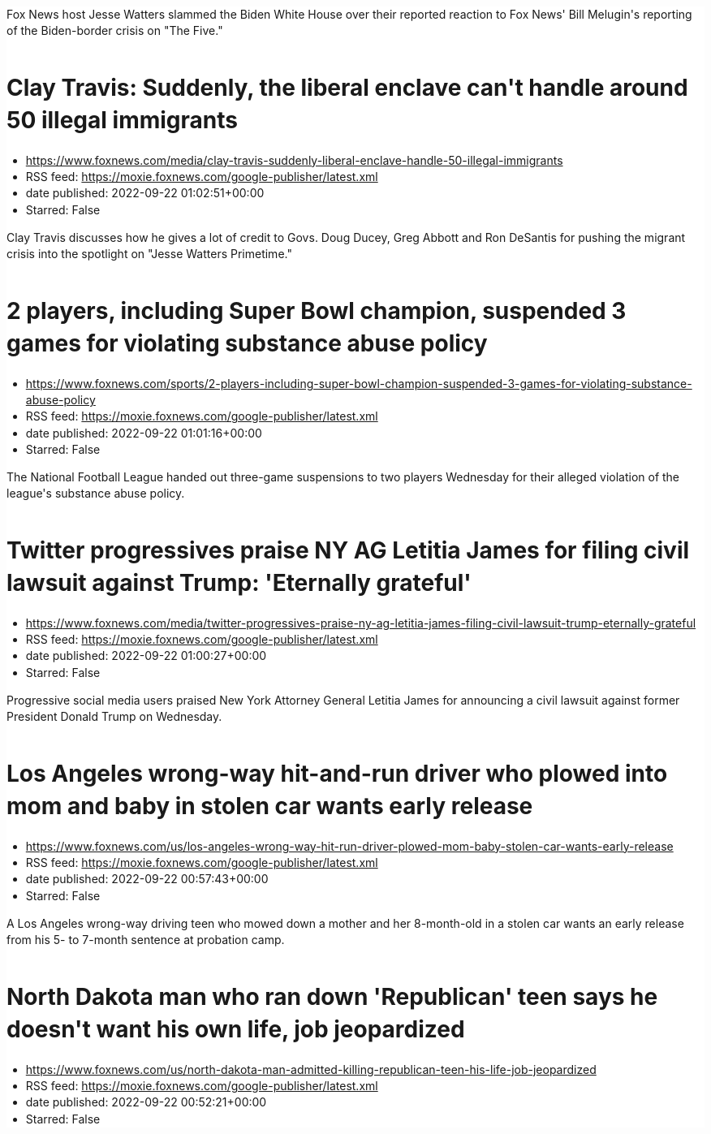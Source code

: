 Fox News host Jesse Watters slammed the Biden White House over their reported reaction to Fox News' Bill Melugin's reporting of the Biden-border crisis on "The Five."

# Clay Travis: Suddenly, the liberal enclave can't handle around 50 illegal immigrants
 - https://www.foxnews.com/media/clay-travis-suddenly-liberal-enclave-handle-50-illegal-immigrants
 - RSS feed: https://moxie.foxnews.com/google-publisher/latest.xml
 - date published: 2022-09-22 01:02:51+00:00
 - Starred: False

Clay Travis discusses how he gives a lot of credit to Govs. Doug Ducey, Greg Abbott and Ron DeSantis for pushing the migrant crisis into the spotlight on "Jesse Watters Primetime."

# 2 players, including Super Bowl champion, suspended 3 games for violating substance abuse policy
 - https://www.foxnews.com/sports/2-players-including-super-bowl-champion-suspended-3-games-for-violating-substance-abuse-policy
 - RSS feed: https://moxie.foxnews.com/google-publisher/latest.xml
 - date published: 2022-09-22 01:01:16+00:00
 - Starred: False

The National Football League handed out three-game suspensions to two players Wednesday for their alleged violation of the league's substance abuse policy.

# Twitter progressives praise NY AG Letitia James for filing civil lawsuit against Trump: 'Eternally grateful'
 - https://www.foxnews.com/media/twitter-progressives-praise-ny-ag-letitia-james-filing-civil-lawsuit-trump-eternally-grateful
 - RSS feed: https://moxie.foxnews.com/google-publisher/latest.xml
 - date published: 2022-09-22 01:00:27+00:00
 - Starred: False

Progressive social media users praised New York Attorney General Letitia James for announcing a civil lawsuit against former President Donald Trump on Wednesday.

# Los Angeles wrong-way hit-and-run driver who plowed into mom and baby in stolen car wants early release
 - https://www.foxnews.com/us/los-angeles-wrong-way-hit-run-driver-plowed-mom-baby-stolen-car-wants-early-release
 - RSS feed: https://moxie.foxnews.com/google-publisher/latest.xml
 - date published: 2022-09-22 00:57:43+00:00
 - Starred: False

A Los Angeles wrong-way driving teen who mowed down a mother and her 8-month-old in a stolen car wants an early release from his 5- to 7-month sentence at probation camp.

# North Dakota man who ran down 'Republican' teen says he doesn't want his own life, job jeopardized
 - https://www.foxnews.com/us/north-dakota-man-admitted-killing-republican-teen-his-life-job-jeopardized
 - RSS feed: https://moxie.foxnews.com/google-publisher/latest.xml
 - date published: 2022-09-22 00:52:21+00:00
 - Starred: False
